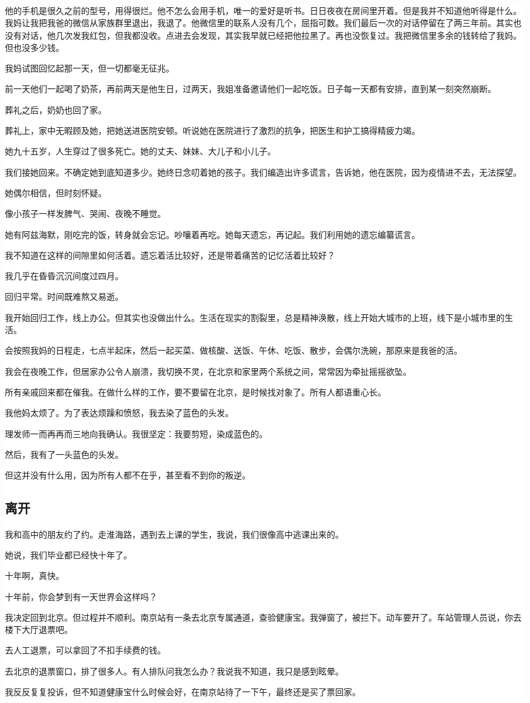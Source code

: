 他的手机是很久之前的型号，用得很烂。他不怎么会用手机，唯一的爱好是听书。日日夜夜在房间里开着。但是我并不知道他听得是什么。我妈让我把我爸的微信从家族群里退出，我退了。他微信里的联系人没有几个，屈指可数。我们最后一次的对话停留在了两三年前。其实也没有对话，他几次发我红包，但我都没收。点进去会发现，其实我早就已经把他拉黑了。再也没恢复过。我把微信里多余的钱转给了我妈。但也没多少钱。

我妈试图回忆起那一天，但一切都毫无征兆。

前一天他们一起喝了奶茶，再前两天是他生日，过两天，我姐准备邀请他们一起吃饭。日子每一天都有安排，直到某一刻突然崩断。


葬礼之后，奶奶也回了家。

葬礼上，家中无暇顾及她，把她送进医院安顿。听说她在医院进行了激烈的抗争，把医生和护工搞得精疲力竭。

她九十五岁，人生穿过了很多死亡。她的丈夫、妹妹、大儿子和小儿子。

我们接她回来。不确定她到底知道多少。她终日念叨着她的孩子。我们编造出许多谎言，告诉她，他在医院，因为疫情进不去，无法探望。

她偶尔相信，但时刻怀疑。

像小孩子一样发脾气、哭闹、夜晚不睡觉。

她有阿兹海默，刚吃完的饭，转身就会忘记。吵嚷着再吃。她每天遗忘，再记起。我们利用她的遗忘编纂谎言。

我不知道在这样的间隙里如何活着。遗忘着活比较好，还是带着痛苦的记忆活着比较好？


我几乎在昏昏沉沉间度过四月。

回归平常。时间既难熬又易逝。

我开始回归工作，线上办公。但其实也没做出什么。生活在现实的割裂里，总是精神涣散，线上开始大城市的上班，线下是小城市里的生活。

会按照我妈的日程走，七点半起床，然后一起买菜、做核酸、送饭、午休、吃饭、散步，会偶尔洗碗，那原来是我爸的活。

我会在夜晚工作，但居家办公令人崩溃，我切换不灵，在北京和家里两个系统之间，常常因为牵扯摇摇欲坠。

所有亲戚回来都在催我。在做什么样的工作，要不要留在北京，是时候找对象了。所有人都语重心长。

我他妈太烦了。为了表达烦躁和愤怒，我去染了蓝色的头发。

理发师一而再再而三地向我确认。我很坚定：我要剪短，染成蓝色的。

然后，我有了一头蓝色的头发。

但这并没有什么用，因为所有人都不在乎，甚至看不到你的叛逆。


## 离开

我和高中的朋友约了约。走淮海路，遇到去上课的学生，我说，我们很像高中逃课出来的。

她说，我们毕业都已经快十年了。

十年啊，真快。

十年前，你会梦到有一天世界会这样吗？


我决定回到北京。但过程并不顺利。南京站有一条去北京专属通道，查验健康宝。我弹窗了，被拦下。动车要开了。车站管理人员说，你去楼下大厅退票吧。

去人工退票，可以拿回了不扣手续费的钱。

去北京的退票窗口，排了很多人。有人排队问我怎么办？我说我不知道，我只是感到眩晕。

我反反复复投诉，但不知道健康宝什么时候会好，在南京站待了一下午，最终还是买了票回家。
